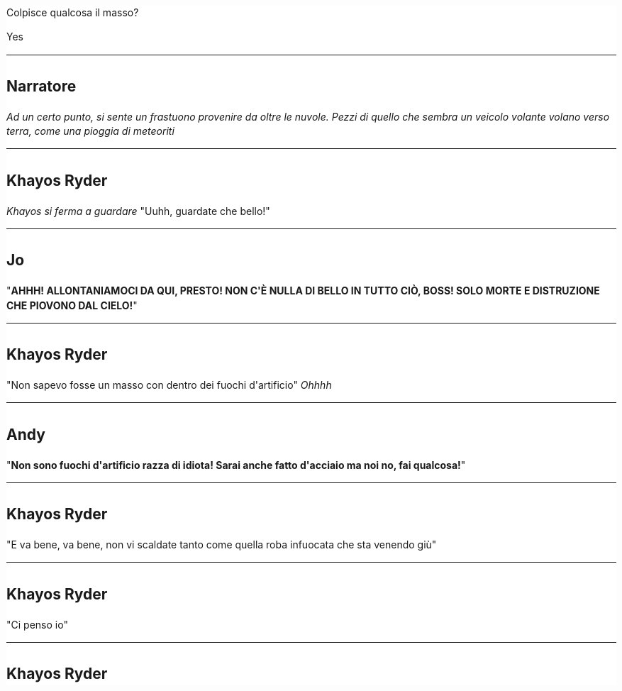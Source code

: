 Colpisce qualcosa il masso? 

Yes

---

## Narratore

*Ad un certo punto, si sente un frastuono provenire da oltre le nuvole. Pezzi di quello che sembra un veicolo volante volano verso terra, come una pioggia di meteoriti*

---

## Khayos Ryder

*Khayos si ferma a guardare* "Uuhh, guardate che bello!" 

---

## Jo

"**AHHH! ALLONTANIAMOCI DA QUI, PRESTO! NON C'È NULLA DI BELLO IN TUTTO CIÒ, BOSS! SOLO MORTE E DISTRUZIONE CHE PIOVONO DAL CIELO!**" 

---

## Khayos Ryder

"Non sapevo fosse un masso con dentro dei fuochi d'artificio" *Ohhhh*

---

## Andy

"**Non sono fuochi d'artificio razza di idiota! Sarai anche fatto d'acciaio ma noi no, fai qualcosa!**" 

---

## Khayos Ryder

"E va bene, va bene, non vi scaldate tanto come quella roba infuocata che sta venendo giù"

---

## Khayos Ryder

"Ci penso io" 

---

## Khayos Ryder
